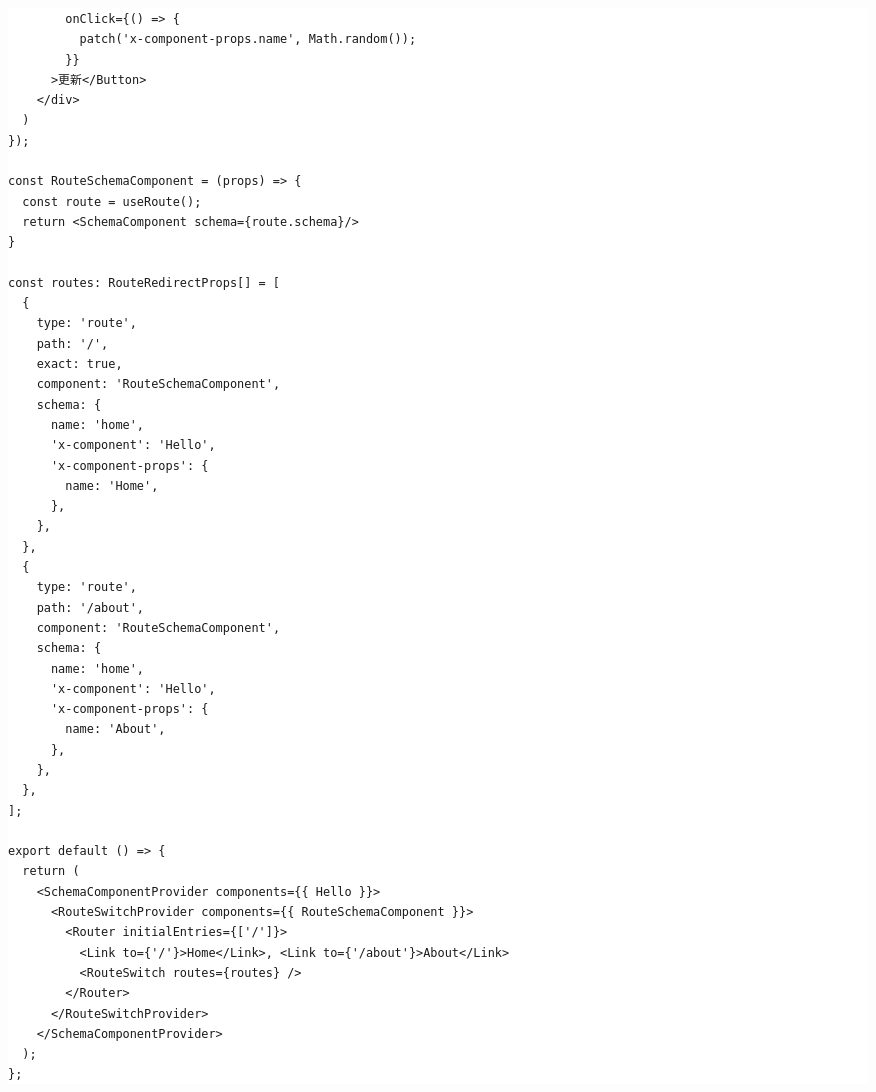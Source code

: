 ```tsx
        onClick={() => {
          patch('x-component-props.name', Math.random());
        }}
      >更新</Button>
    </div>
  )
});

const RouteSchemaComponent = (props) => {
  const route = useRoute();
  return <SchemaComponent schema={route.schema}/>
}

const routes: RouteRedirectProps[] = [
  {
    type: 'route',
    path: '/',
    exact: true,
    component: 'RouteSchemaComponent',
    schema: {
      name: 'home',
      'x-component': 'Hello',
      'x-component-props': {
        name: 'Home',
      },
    },
  },
  {
    type: 'route',
    path: '/about',
    component: 'RouteSchemaComponent',
    schema: {
      name: 'home',
      'x-component': 'Hello',
      'x-component-props': {
        name: 'About',
      },
    },
  },
];

export default () => {
  return (
    <SchemaComponentProvider components={{ Hello }}>
      <RouteSwitchProvider components={{ RouteSchemaComponent }}>
        <Router initialEntries={['/']}>
          <Link to={'/'}>Home</Link>, <Link to={'/about'}>About</Link>
          <RouteSwitch routes={routes} />
        </Router>
      </RouteSwitchProvider>
    </SchemaComponentProvider>
  );
};
```
